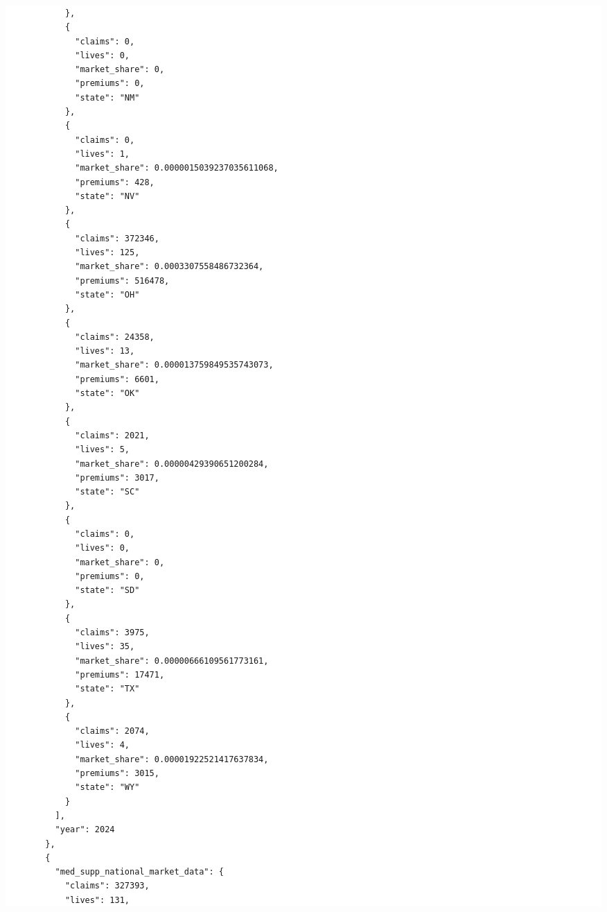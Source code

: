                 },
                {
                  "claims": 0,
                  "lives": 0,
                  "market_share": 0,
                  "premiums": 0,
                  "state": "NM"
                },
                {
                  "claims": 0,
                  "lives": 1,
                  "market_share": 0.0000015039237035611068,
                  "premiums": 428,
                  "state": "NV"
                },
                {
                  "claims": 372346,
                  "lives": 125,
                  "market_share": 0.0003307558486732364,
                  "premiums": 516478,
                  "state": "OH"
                },
                {
                  "claims": 24358,
                  "lives": 13,
                  "market_share": 0.000013759849535743073,
                  "premiums": 6601,
                  "state": "OK"
                },
                {
                  "claims": 2021,
                  "lives": 5,
                  "market_share": 0.00000429390651200284,
                  "premiums": 3017,
                  "state": "SC"
                },
                {
                  "claims": 0,
                  "lives": 0,
                  "market_share": 0,
                  "premiums": 0,
                  "state": "SD"
                },
                {
                  "claims": 3975,
                  "lives": 35,
                  "market_share": 0.00000666109561773161,
                  "premiums": 17471,
                  "state": "TX"
                },
                {
                  "claims": 2074,
                  "lives": 4,
                  "market_share": 0.00001922521417637834,
                  "premiums": 3015,
                  "state": "WY"
                }
              ],
              "year": 2024
            },
            {
              "med_supp_national_market_data": {
                "claims": 327393,
                "lives": 131,